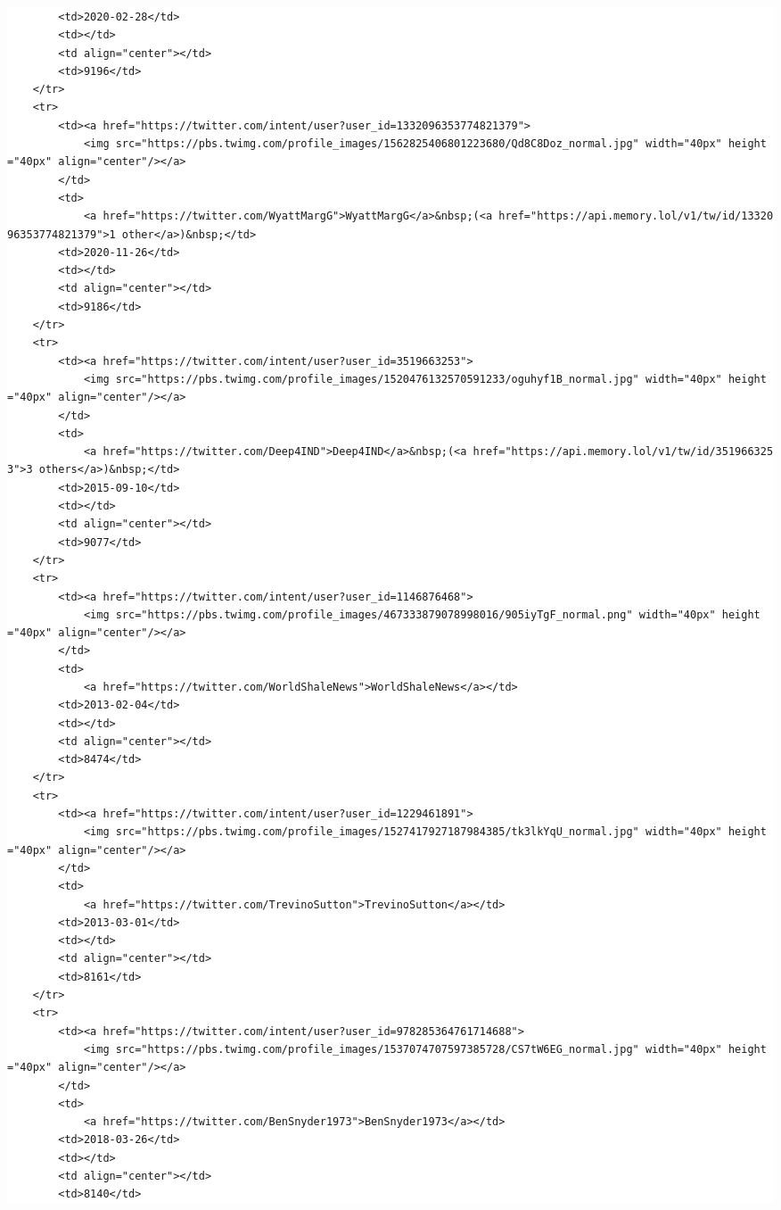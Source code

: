             <td>2020-02-28</td>
            <td></td>
            <td align="center"></td>
            <td>9196</td>
        </tr>
        <tr>
            <td><a href="https://twitter.com/intent/user?user_id=1332096353774821379">
                <img src="https://pbs.twimg.com/profile_images/1562825406801223680/Qd8C8Doz_normal.jpg" width="40px" height="40px" align="center"/></a>
            </td>
            <td>
                <a href="https://twitter.com/WyattMargG">WyattMargG</a>&nbsp;(<a href="https://api.memory.lol/v1/tw/id/1332096353774821379">1 other</a>)&nbsp;</td>
            <td>2020-11-26</td>
            <td></td>
            <td align="center"></td>
            <td>9186</td>
        </tr>
        <tr>
            <td><a href="https://twitter.com/intent/user?user_id=3519663253">
                <img src="https://pbs.twimg.com/profile_images/1520476132570591233/oguhyf1B_normal.jpg" width="40px" height="40px" align="center"/></a>
            </td>
            <td>
                <a href="https://twitter.com/Deep4IND">Deep4IND</a>&nbsp;(<a href="https://api.memory.lol/v1/tw/id/3519663253">3 others</a>)&nbsp;</td>
            <td>2015-09-10</td>
            <td></td>
            <td align="center"></td>
            <td>9077</td>
        </tr>
        <tr>
            <td><a href="https://twitter.com/intent/user?user_id=1146876468">
                <img src="https://pbs.twimg.com/profile_images/467333879078998016/905iyTgF_normal.png" width="40px" height="40px" align="center"/></a>
            </td>
            <td>
                <a href="https://twitter.com/WorldShaleNews">WorldShaleNews</a></td>
            <td>2013-02-04</td>
            <td></td>
            <td align="center"></td>
            <td>8474</td>
        </tr>
        <tr>
            <td><a href="https://twitter.com/intent/user?user_id=1229461891">
                <img src="https://pbs.twimg.com/profile_images/1527417927187984385/tk3lkYqU_normal.jpg" width="40px" height="40px" align="center"/></a>
            </td>
            <td>
                <a href="https://twitter.com/TrevinoSutton">TrevinoSutton</a></td>
            <td>2013-03-01</td>
            <td></td>
            <td align="center"></td>
            <td>8161</td>
        </tr>
        <tr>
            <td><a href="https://twitter.com/intent/user?user_id=978285364761714688">
                <img src="https://pbs.twimg.com/profile_images/1537074707597385728/CS7tW6EG_normal.jpg" width="40px" height="40px" align="center"/></a>
            </td>
            <td>
                <a href="https://twitter.com/BenSnyder1973">BenSnyder1973</a></td>
            <td>2018-03-26</td>
            <td></td>
            <td align="center"></td>
            <td>8140</td>